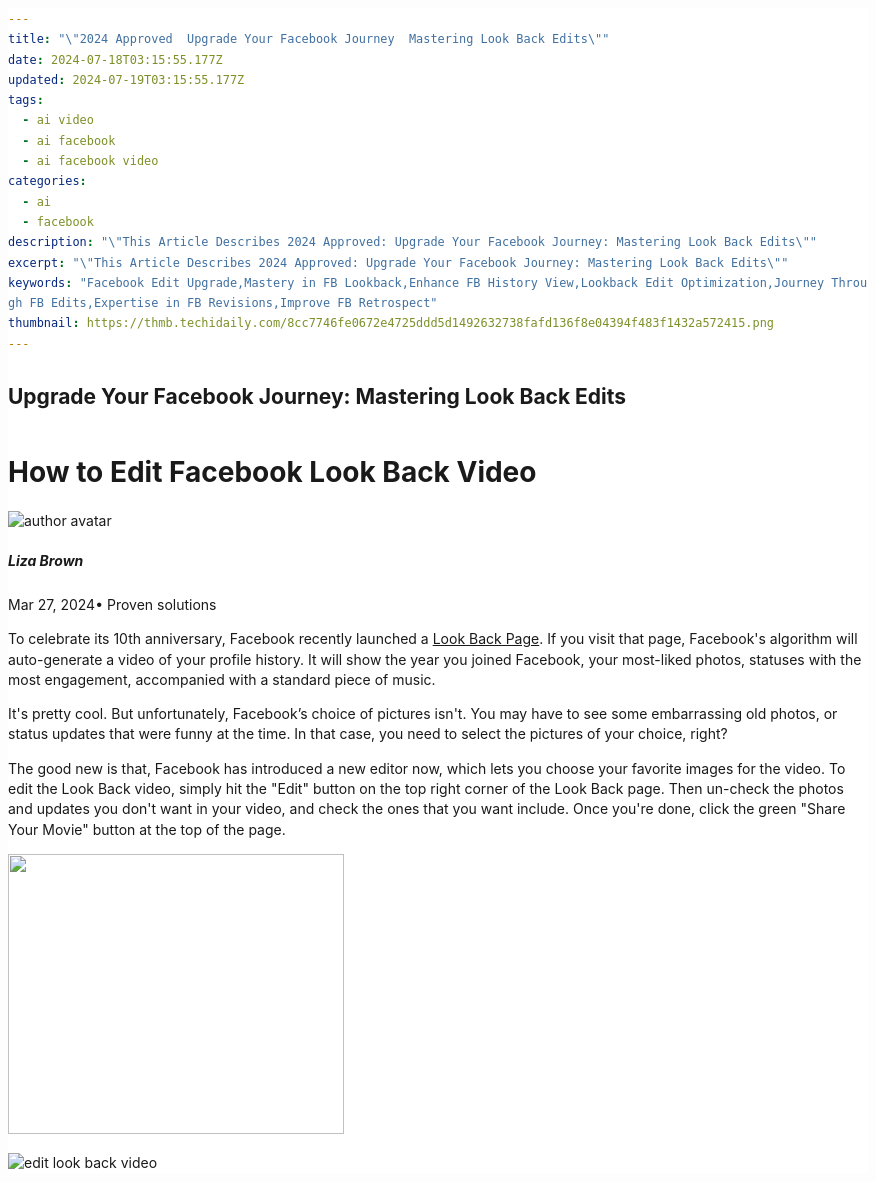 ```yaml
---
title: "\"2024 Approved  Upgrade Your Facebook Journey  Mastering Look Back Edits\""
date: 2024-07-18T03:15:55.177Z
updated: 2024-07-19T03:15:55.177Z
tags:
  - ai video
  - ai facebook
  - ai facebook video
categories:
  - ai
  - facebook
description: "\"This Article Describes 2024 Approved: Upgrade Your Facebook Journey: Mastering Look Back Edits\""
excerpt: "\"This Article Describes 2024 Approved: Upgrade Your Facebook Journey: Mastering Look Back Edits\""
keywords: "Facebook Edit Upgrade,Mastery in FB Lookback,Enhance FB History View,Lookback Edit Optimization,Journey Through FB Edits,Expertise in FB Revisions,Improve FB Retrospect"
thumbnail: https://thmb.techidaily.com/8cc7746fe0672e4725ddd5d1492632738fafd136f8e04394f483f1432a572415.png
---
```


## Upgrade Your Facebook Journey: Mastering Look Back Edits

# How to Edit Facebook Look Back Video

![author avatar](https://lh5.googleusercontent.com/-AIMmjowaFs4/AAAAAAAAAAI/AAAAAAAAABc/Y5UmwDaI7HU/s250-c-k/photo.jpg)

##### Liza Brown

 Mar 27, 2024• Proven solutions

 To celebrate its 10th anniversary, Facebook recently launched a [Look Back Page](https://www.facebook.com/lookback). If you visit that page, Facebook's algorithm will auto-generate a video of your profile history. It will show the year you joined Facebook, your most-liked photos, statuses with the most engagement, accompanied with a standard piece of music.

 It's pretty cool. But unfortunately, Facebook’s choice of pictures isn't. You may have to see some embarrassing old photos, or status updates that were funny at the time. In that case, you need to select the pictures of your choice, right?

 The good new is that, Facebook has introduced a new editor now, which lets you choose your favorite images for the video. To edit the Look Back video, simply hit the "Edit" button on the top right corner of the Look Back page. Then un-check the photos and updates you don't want in your video, and check the ones that you want include. Once you're done, click the green "Share Your Movie" button at the top of the page.


<a href="https://laganoo.pxf.io/c/5597632/1657397/16446" target="_top" id="1657397"><img src="//a.impactradius-go.com/display-ad/16446-1657397" border="0" alt="" width="336" height="280"/></a><img height="0" width="0" src="https://imp.pxf.io/i/5597632/1657397/16446" style="position:absolute;visibility:hidden;" border="0" />

![edit look back video](https://images.wondershare.com/images/multimedia/video-editor/edit-look-back-video.png "edit look back video")
